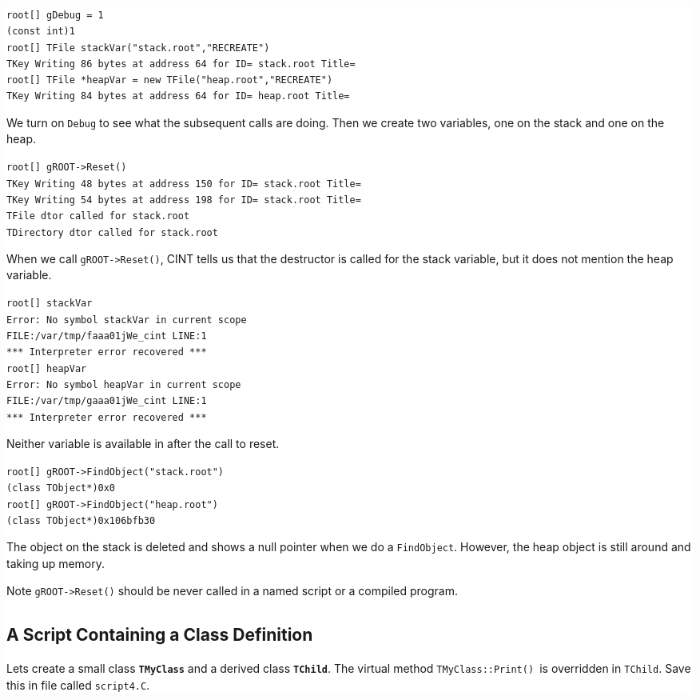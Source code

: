 ``` {.cpp}
root[] gDebug = 1
(const int)1
root[] TFile stackVar("stack.root","RECREATE")
TKey Writing 86 bytes at address 64 for ID= stack.root Title=
root[] TFile *heapVar = new TFile("heap.root","RECREATE")
TKey Writing 84 bytes at address 64 for ID= heap.root Title=
```

We turn on `Debug` to see what the subsequent calls are doing. Then we
create two variables, one on the stack and one on the heap.

``` {.cpp}
root[] gROOT->Reset()
TKey Writing 48 bytes at address 150 for ID= stack.root Title=
TKey Writing 54 bytes at address 198 for ID= stack.root Title=
TFile dtor called for stack.root
TDirectory dtor called for stack.root
```

When we call `gROOT->Reset()`, CINT tells us that the destructor is
called for the stack variable, but it does not mention the heap
variable.

``` {.cpp}
root[] stackVar
Error: No symbol stackVar in current scope
FILE:/var/tmp/faaa01jWe_cint LINE:1
*** Interpreter error recovered ***
root[] heapVar
Error: No symbol heapVar in current scope
FILE:/var/tmp/gaaa01jWe_cint LINE:1
*** Interpreter error recovered ***
```

Neither variable is available in after the call to reset.

``` {.cpp}
root[] gROOT->FindObject("stack.root")
(class TObject*)0x0
root[] gROOT->FindObject("heap.root")
(class TObject*)0x106bfb30
```

The object on the stack is deleted and shows a null pointer when we do
a `FindObject`. However, the heap object is still around and taking up
memory.

Note `gROOT->Reset()` should be never called in a named script or a
compiled program.

## A Script Containing a Class Definition


Lets create a small class **`TMyClass`** and a derived class
**`TChild`**. The virtual method `TMyClass::Print() `is overridden in
`TChild`. Save this in file called `script4.C`.
